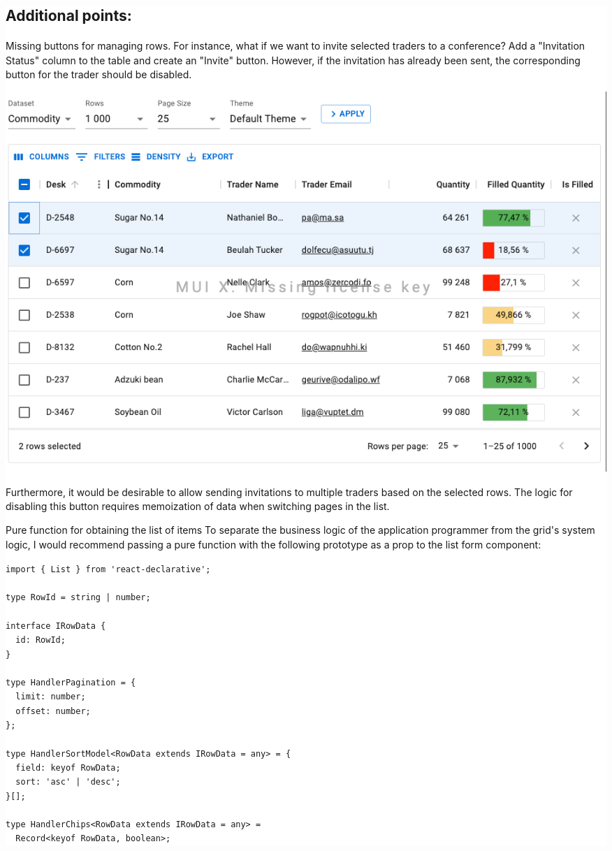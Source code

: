## Additional points:

Missing buttons for managing rows. For instance, what if we want to invite selected traders to a conference? Add a "Invitation Status" column to the table and create an "Invite" button. However, if the invitation has already been sent, the corresponding button for the trader should be disabled.

![datagridpro](../../assets/images/datagridpro.png)


Furthermore, it would be desirable to allow sending invitations to multiple traders based on the selected rows. The logic for disabling this button requires memoization of data when switching pages in the list.

Pure function for obtaining the list of items
To separate the business logic of the application programmer from the grid's system logic, I would recommend passing a pure function with the following prototype as a prop to the list form component:

```tsx
import { List } from 'react-declarative';

type RowId = string | number;

interface IRowData {
  id: RowId;
}

type HandlerPagination = {
  limit: number;
  offset: number;
};

type HandlerSortModel<RowData extends IRowData = any> = {
  field: keyof RowData;
  sort: 'asc' | 'desc';
}[];

type HandlerChips<RowData extends IRowData = any> = 
  Record<keyof RowData, boolean>;
```